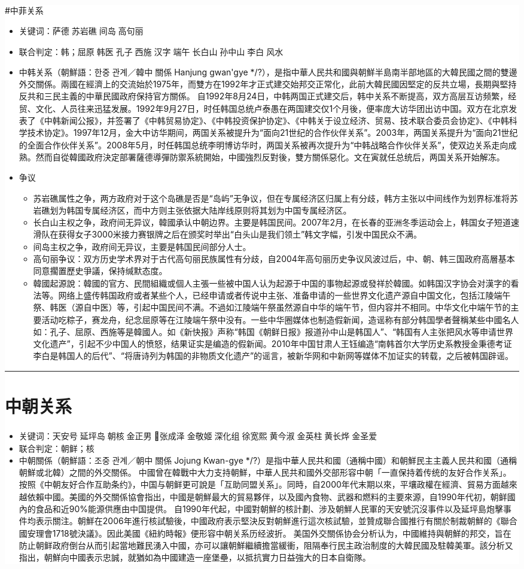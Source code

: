 
#中菲关系
- 关键词：萨德 苏岩礁 间岛 高句丽  
- 联合判定：韩；屈原 韩医 孔子 西施 汉字 端午 长白山 孙中山 李白 风水
- 中韩关系（朝鮮語：한중 관계／韓中 關係 Hanjung gwan'gye */?），是指中華人民共和國與朝鮮半島南半部地區的大韓民國之間的雙邊外交關係。兩國在經濟上的交流始於1975年，而雙方在1992年才正式建交始邦交正常化，此前大韓民國因堅定的反共立場，長期與堅持反共和三民主義的中華民國政府保持官方關係。
自1992年8月24日，中韩两国正式建交后，韩中关系不断提高，双方高层互访频繁，经贸、文化、人员往来迅猛发展。1992年9月27日，时任韩国总统卢泰愚在两国建交仅1个月後，便率庞大访华团出访中国。双方在北京发表了《中韩新闻公报》，并签署了《中韩贸易协定》、《中韩投资保护协定》、《中韩关于设立经济、贸易、技术联合委员会协定》、《中韩科学技术协定》。1997年12月，金大中访华期间，两国关系被提升为“面向21世纪的合作伙伴关系”。2003年，两国关系提升为“面向21世纪的全面合作伙伴关系”。2008年5月，时任韩国总统李明博访华时，两国关系被再次提升为“中韩战略合作伙伴关系”，使双边关系走向成熟。然而自從韓國政府決定部署薩德導彈防禦系統開始，中國強烈反對後，雙方關係惡化。文在寅就任总统后，两国关系开始解冻。

- 争议
    - 苏岩礁属性之争，两方政府对于这个岛礁是否是“岛屿”无争议，但在专属经济区归属上有分歧，韩方主张以中间线作为划界标准将苏岩礁划为韩国专属经济区，而中方则主张依据大陆岸线原则将其划为中国专属经济区。
    - 长白山主权之争，政府间无异议，韓國承认中朝边界。主要是韩国民间。2007年2月，在长春的亚洲冬季运动会上，韩国女子短道速滑队在获得女子3000米接力赛银牌之后在颁奖时举出“白头山是我们领土”韩文字幅，引发中国民众不满。
    - 间岛主权之争，政府间无异议，主要是韩国民间部分人士。
    - 高句丽争议：双方历史学术界对于古代高句丽民族属性有分歧，自2004年高句丽历史争议风波过后，中、朝、韩三国政府高層基本同意擱置歷史爭議，保持缄默态度。
    - 韓國起源說：韓國的官方、民間組織或個人主張一些被中国人认为起源于中国的事物起源或發祥於韓國。如韩国汉字协会对漢字的看法等。网络上盛传韩国政府或者某些个人，已经申请或者传说中主张、准备申请的一些世界文化遗产源自中国文化，包括江陵端午祭、韩医（源自中医）等，引起中国民间不满。不過如江陵端午祭虽然源自中华的端午节，但内容并不相同。中华文化中端午节的主要活动吃粽子，赛龙舟，纪念屈原等在江陵端午祭中没有。一些中华圈媒体也制造假新闻，造谣称有部分韩国學者聲稱某些中國名人如：孔子、屈原、西施等是韓國人。如《新快报》声称“韩国《朝鲜日报》报道孙中山是韩国人”、“韩国有人主张把风水等申请世界文化遗产”，引起不少中国人的愤怒，结果证实是编造的假新闻。2010年中国甘肃人王钰编造“南韩首尔大学历史系教授金秉德考证李白是韩国人的后代”、“将唐诗列为韩国的非物质文化遗产”的谣言，被新华网和中新网等媒体不加证实的转载，之后被韩国辟谣。

---

# 中朝关系
- 关键词：天安号 延坪岛 朝核 金正男 张成泽 金敬姬 深化组 徐宽熙 黄今淑 金英柱 黄长烨 金圣爱
- 联合判定：朝鲜；核
- 中朝關係（朝鮮語：조중 관계／朝中 關係 Jojung Kwan-gye */?）是指中華人民共和國（通稱中國）和朝鮮民主主義人民共和國（通稱朝鮮或北韓）之間的外交關係。
中國曾在韓戰中大力支持朝鮮，中華人民共和國外交部形容中朝「一直保持着传统的友好合作关系」。按照《中朝友好合作互助条约》，中国与朝鲜更可說是「互助同盟关系」。同時，自2000年代末期以來，平壤政權在經濟、貿易方面越來越依賴中國。美國的外交關係協會指出，中國是朝鮮最大的貿易夥伴，以及國內食物、武器和燃料的主要來源，自1990年代初，朝鲜國內的食品和近90%能源供應由中国提供。
自1990年代起，中國對朝鮮的核計劃、涉及朝鮮人民軍的天安號沉沒事件以及延坪島炮擊事件均表示關注。朝鮮在2006年進行核試驗後，中國政府表示堅決反對朝鮮進行這次核試驗，並贊成聯合國推行有關於制裁朝鮮的《聯合國安理會1718號決議》。因此美國《紐約時報》便形容中朝关系历经波折。
美国外交關係协会分析认为，中國維持與朝鮮的邦交，旨在防止朝鲜政府倒台从而引起當地難民湧入中國，亦可以讓朝鮮繼續擔當緩衝，阻隔奉行民主政治制度的大韓民國及駐韓美軍。該分析又指出，朝鮮向中國表示忠誠，就猶如為中國建造一座堡壘，以抵抗實力日益強大的日本自衛隊。